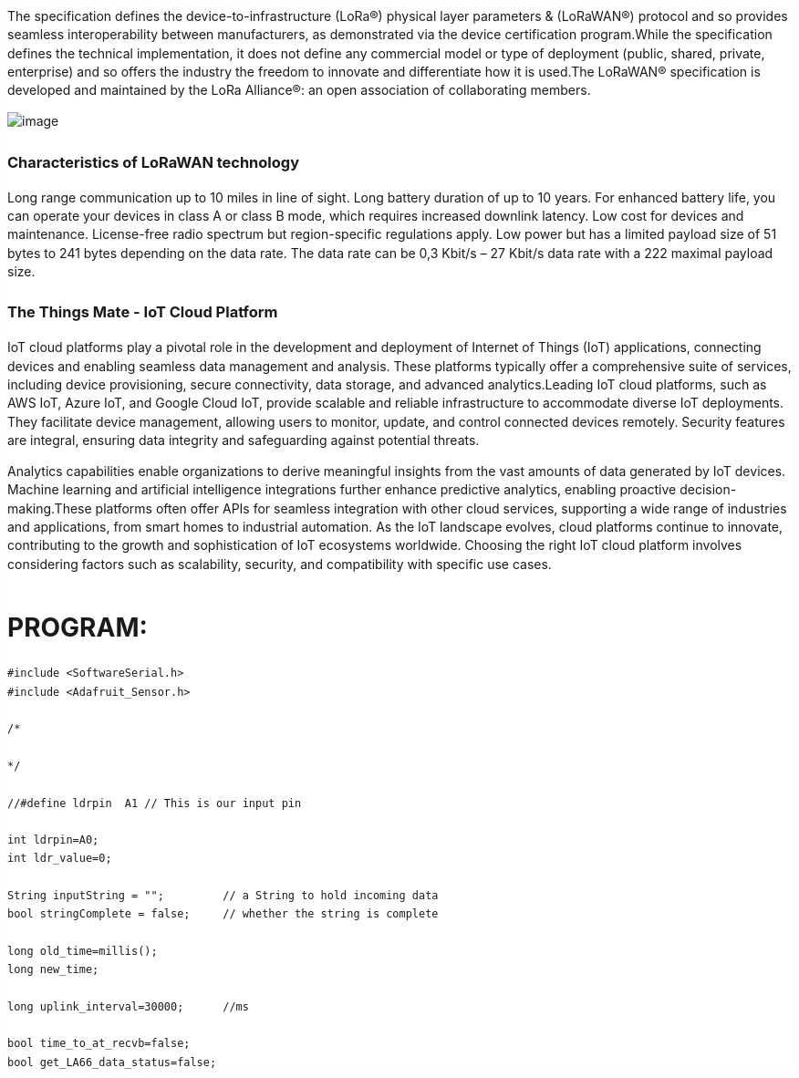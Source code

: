 The specification defines the device-to-infrastructure (LoRa®) physical layer parameters & (LoRaWAN®) protocol and so provides seamless interoperability between manufacturers, as demonstrated via the device certification program.While the specification defines the technical implementation, it does not define any commercial model or type of deployment (public, shared, private, enterprise) and so offers the industry the freedom to innovate and differentiate how it is used.The LoRaWAN® specification is developed and maintained by the LoRa Alliance®: an open association of collaborating members.

![image](https://github.com/anishkumar-Embedded/Update-the-Ultrasonic-sensor-value-in-cloud/assets/71547910/c63c4edd-3b95-4a69-b9c2-4862afb335c3)

### Characteristics of LoRaWAN technology
Long range communication up to 10 miles in line of sight.
Long battery duration of up to 10 years. For enhanced battery life, you can operate your devices in class A or class B mode, which requires increased downlink latency.
Low cost for devices and maintenance.
License-free radio spectrum but region-specific regulations apply.
Low power but has a limited payload size of 51 bytes to 241 bytes depending on the data rate. The data rate can be 0,3 Kbit/s – 27 Kbit/s data rate with a 222 maximal payload size.

### The Things Mate - IoT Cloud Platform

IoT cloud platforms play a pivotal role in the development and deployment of Internet of Things (IoT) applications, connecting devices and enabling seamless data management and analysis. These platforms typically offer a comprehensive suite of services, including device provisioning, secure connectivity, data storage, and advanced analytics.Leading IoT cloud platforms, such as AWS IoT, Azure IoT, and Google Cloud IoT, provide scalable and reliable infrastructure to accommodate diverse IoT deployments. They facilitate device management, allowing users to monitor, update, and control connected devices remotely. Security features are integral, ensuring data integrity and safeguarding against potential threats.

Analytics capabilities enable organizations to derive meaningful insights from the vast amounts of data generated by IoT devices. Machine learning and artificial intelligence integrations further enhance predictive analytics, enabling proactive decision-making.These platforms often offer APIs for seamless integration with other cloud services, supporting a wide range of industries and applications, from smart homes to industrial automation. As the IoT landscape evolves, cloud platforms continue to innovate, contributing to the growth and sophistication of IoT ecosystems worldwide. Choosing the right IoT cloud platform involves considering factors such as scalability, security, and compatibility with specific use cases.

# PROGRAM:
```
#include <SoftwareSerial.h>
#include <Adafruit_Sensor.h>

/*

*/
 
//#define ldrpin  A1 // This is our input pin

int ldrpin=A0;
int ldr_value=0; 

String inputString = "";         // a String to hold incoming data
bool stringComplete = false;     // whether the string is complete

long old_time=millis();
long new_time;

long uplink_interval=30000;      //ms

bool time_to_at_recvb=false;
bool get_LA66_data_status=false;

```